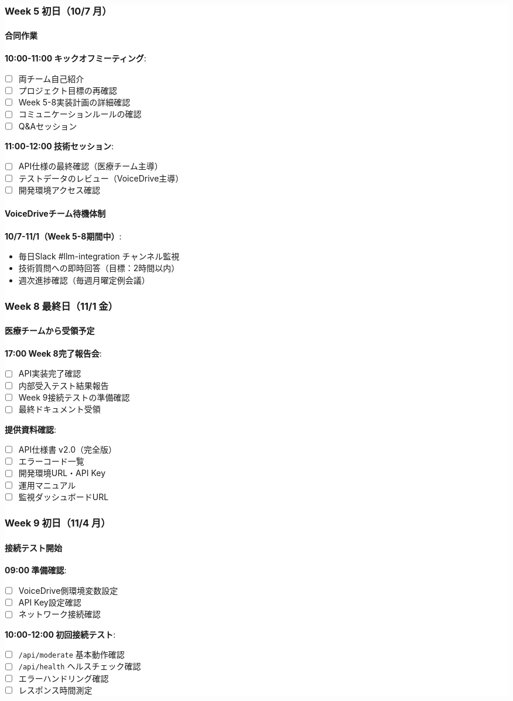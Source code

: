 ### Week 5 初日（10/7 月）

#### 合同作業

**10:00-11:00 キックオフミーティング**:
- [ ] 両チーム自己紹介
- [ ] プロジェクト目標の再確認
- [ ] Week 5-8実装計画の詳細確認
- [ ] コミュニケーションルールの確認
- [ ] Q&Aセッション

**11:00-12:00 技術セッション**:
- [ ] API仕様の最終確認（医療チーム主導）
- [ ] テストデータのレビュー（VoiceDrive主導）
- [ ] 開発環境アクセス確認

#### VoiceDriveチーム待機体制

**10/7-11/1（Week 5-8期間中）**:
- 毎日Slack #llm-integration チャンネル監視
- 技術質問への即時回答（目標：2時間以内）
- 週次進捗確認（毎週月曜定例会議）

### Week 8 最終日（11/1 金）

#### 医療チームから受領予定

**17:00 Week 8完了報告会**:
- [ ] API実装完了確認
- [ ] 内部受入テスト結果報告
- [ ] Week 9接続テストの準備確認
- [ ] 最終ドキュメント受領

**提供資料確認**:
- [ ] API仕様書 v2.0（完全版）
- [ ] エラーコード一覧
- [ ] 開発環境URL・API Key
- [ ] 運用マニュアル
- [ ] 監視ダッシュボードURL

### Week 9 初日（11/4 月）

#### 接続テスト開始

**09:00 準備確認**:
- [ ] VoiceDrive側環境変数設定
- [ ] API Key設定確認
- [ ] ネットワーク接続確認

**10:00-12:00 初回接続テスト**:
- [ ] `/api/moderate` 基本動作確認
- [ ] `/api/health` ヘルスチェック確認
- [ ] エラーハンドリング確認
- [ ] レスポンス時間測定
